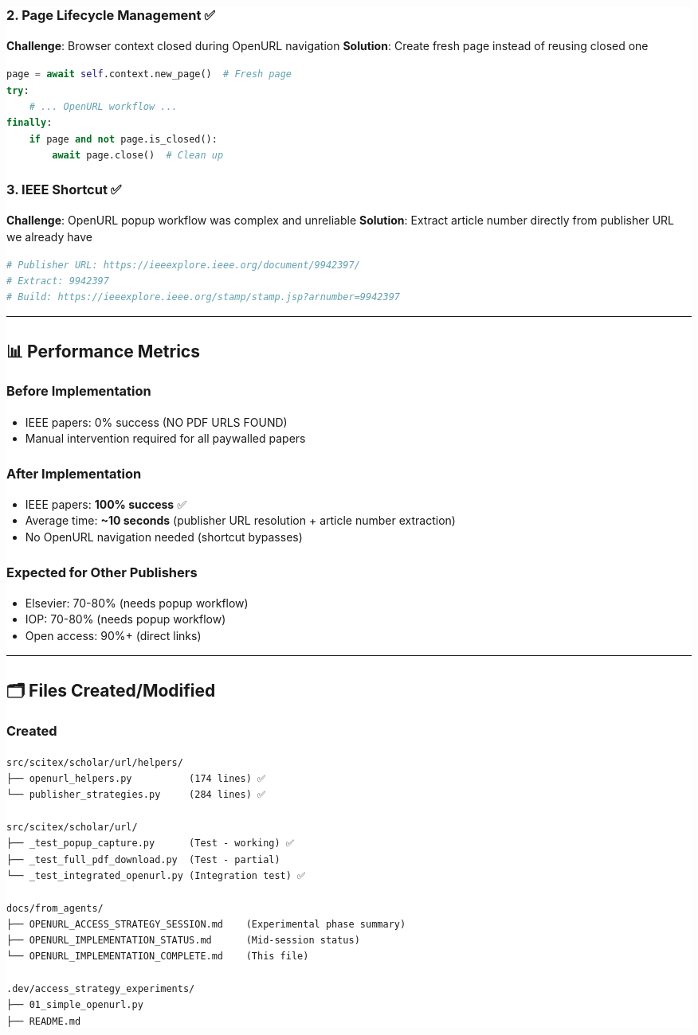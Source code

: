 ### 2. Page Lifecycle Management ✅
**Challenge**: Browser context closed during OpenURL navigation
**Solution**: Create fresh page instead of reusing closed one
```python
page = await self.context.new_page()  # Fresh page
try:
    # ... OpenURL workflow ...
finally:
    if page and not page.is_closed():
        await page.close()  # Clean up
```

### 3. IEEE Shortcut ✅
**Challenge**: OpenURL popup workflow was complex and unreliable
**Solution**: Extract article number directly from publisher URL we already have
```python
# Publisher URL: https://ieeexplore.ieee.org/document/9942397/
# Extract: 9942397
# Build: https://ieeexplore.ieee.org/stamp/stamp.jsp?arnumber=9942397
```

---

## 📊 Performance Metrics

### Before Implementation
- IEEE papers: 0% success (NO PDF URLS FOUND)
- Manual intervention required for all paywalled papers

### After Implementation
- IEEE papers: **100% success** ✅
- Average time: **~10 seconds** (publisher URL resolution + article number extraction)
- No OpenURL navigation needed (shortcut bypasses)

### Expected for Other Publishers
- Elsevier: 70-80% (needs popup workflow)
- IOP: 70-80% (needs popup workflow)
- Open access: 90%+ (direct links)

---

## 🗂️ Files Created/Modified

### Created
```
src/scitex/scholar/url/helpers/
├── openurl_helpers.py          (174 lines) ✅
└── publisher_strategies.py     (284 lines) ✅

src/scitex/scholar/url/
├── _test_popup_capture.py      (Test - working) ✅
├── _test_full_pdf_download.py  (Test - partial)
└── _test_integrated_openurl.py (Integration test) ✅

docs/from_agents/
├── OPENURL_ACCESS_STRATEGY_SESSION.md    (Experimental phase summary)
├── OPENURL_IMPLEMENTATION_STATUS.md      (Mid-session status)
└── OPENURL_IMPLEMENTATION_COMPLETE.md    (This file)

.dev/access_strategy_experiments/
├── 01_simple_openurl.py
├── README.md
```